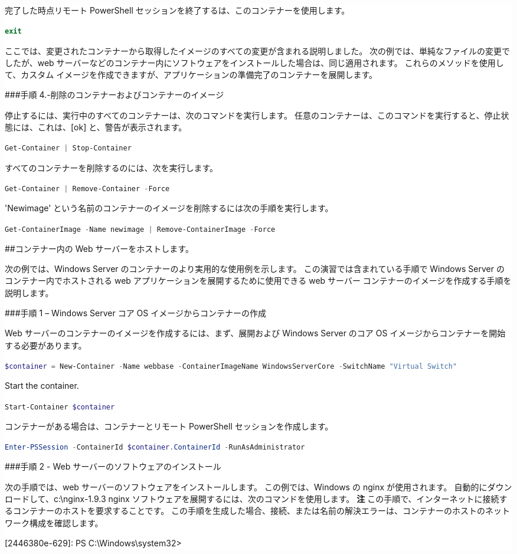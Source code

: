  完了した時点リモート PowerShell セッションを終了するは、このコンテナーを使用します。

``` PowerShell
exit
```

ここでは、変更されたコンテナーから取得したイメージのすべての変更が含まれる説明しました。
次の例では、単純なファイルの変更でしたが、web サーバーなどのコンテナー内にソフトウェアをインストールした場合は、同じ適用されます。
これらのメソッドを使用して、カスタム イメージを作成できますが、アプリケーションの準備完了のコンテナーを展開します。

###手順 4.-削除のコンテナーおよびコンテナーのイメージ

停止するには、実行中のすべてのコンテナーは、次のコマンドを実行します。
任意のコンテナーは、このコマンドを実行すると、停止状態には、これは、[ok] と、警告が表示されます。

``` PowerShell
Get-Container | Stop-Container
```
すべてのコンテナーを削除するのには、次を実行します。

``` PowerShell
Get-Container | Remove-Container -Force
```
'Newimage' という名前のコンテナーのイメージを削除するには次の手順を実行します。

``` PowerShell
Get-ContainerImage -Name newimage | Remove-ContainerImage -Force
```

##コンテナー内の Web サーバーをホストします。

次の例では、Windows Server のコンテナーのより実用的な使用例を示します。
この演習では含まれている手順で Windows Server のコンテナー内でホストされる web アプリケーションを展開するために使用できる web サーバー コンテナーのイメージを作成する手順を説明します。

###手順 1 – Windows Server コア OS イメージからコンテナーの作成

Web サーバーのコンテナーのイメージを作成するには、まず、展開および Windows Server のコア OS イメージからコンテナーを開始する必要があります。
``` PowerShell
$container = New-Container -Name webbase -ContainerImageName WindowsServerCore -SwitchName "Virtual Switch"
 ```

Start the container.
``` PowerShell
Start-Container $container
```

コンテナーがある場合は、コンテナーとリモート PowerShell セッションを作成します。
``` PowerShell
Enter-PSSession -ContainerId $container.ContainerId -RunAsAdministrator
```

###手順 2 - Web サーバーのソフトウェアのインストール

次の手順では、web サーバーのソフトウェアをインストールします。
この例では、Windows の nginx が使用されます。
自動的にダウンロードして、c:\nginx-1.9.3 nginx ソフトウェアを展開するには、次のコマンドを使用します。
**注** この手順で、インターネットに接続するコンテナーのホストを要求することです。
この手順を生成した場合、接続、または名前の解決エラーは、コンテナーのホストのネットワーク構成を確認します。


[2446380e-629]: PS C:\Windows\system32>